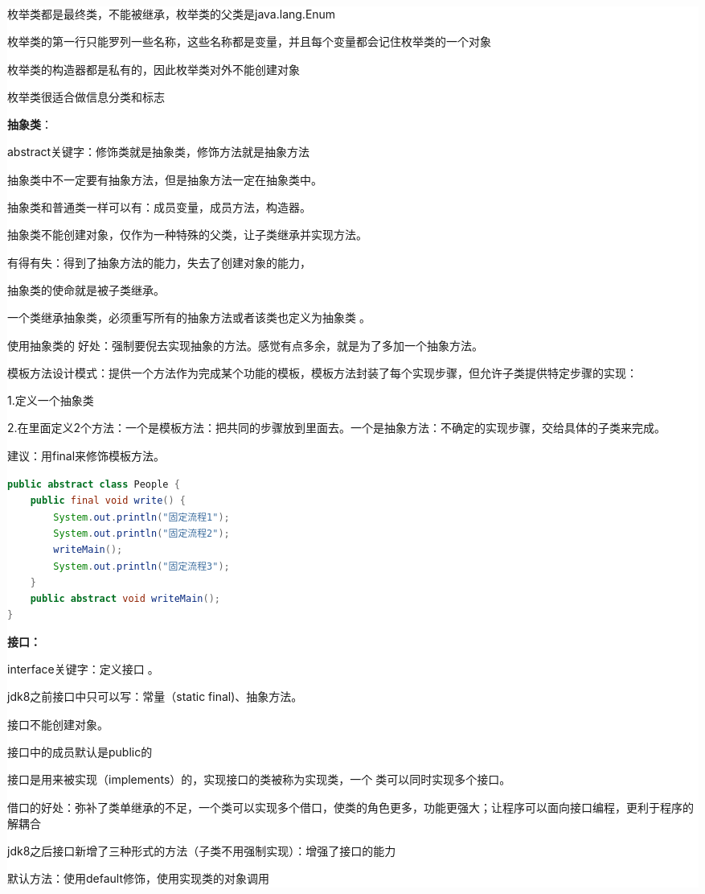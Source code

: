 枚举类都是最终类，不能被继承，枚举类的父类是java.lang.Enum

枚举类的第一行只能罗列一些名称，这些名称都是变量，并且每个变量都会记住枚举类的一个对象

枚举类的构造器都是私有的，因此枚举类对外不能创建对象

枚举类很适合做信息分类和标志

**抽象类**：

abstract关键字：修饰类就是抽象类，修饰方法就是抽象方法

抽象类中不一定要有抽象方法，但是抽象方法一定在抽象类中。

抽象类和普通类一样可以有：成员变量，成员方法，构造器。

抽象类不能创建对象，仅作为一种特殊的父类，让子类继承并实现方法。

有得有失：得到了抽象方法的能力，失去了创建对象的能力，

抽象类的使命就是被子类继承。

一个类继承抽象类，必须重写所有的抽象方法或者该类也定义为抽象类 。

使用抽象类的 好处：强制要倪去实现抽象的方法。感觉有点多余，就是为了多加一个抽象方法。

模板方法设计模式：提供一个方法作为完成某个功能的模板，模板方法封装了每个实现步骤，但允许子类提供特定步骤的实现：

1.定义一个抽象类

2.在里面定义2个方法：一个是模板方法：把共同的步骤放到里面去。一个是抽象方法：不确定的实现步骤，交给具体的子类来完成。

建议：用final来修饰模板方法。

```java
public abstract class People {
    public final void write() {
        System.out.println("固定流程1");
        System.out.println("固定流程2");
        writeMain();
        System.out.println("固定流程3");
    }
    public abstract void writeMain();
}
```

**接口：**

interface关键字：定义接口 。

jdk8之前接口中只可以写：常量（static final)、抽象方法。

接口不能创建对象。

接口中的成员默认是public的

接口是用来被实现（implements）的，实现接口的类被称为实现类，一个 类可以同时实现多个接口。

借口的好处：弥补了类单继承的不足，一个类可以实现多个借口，使类的角色更多，功能更强大；让程序可以面向接口编程，更利于程序的解耦合

jdk8之后接口新增了三种形式的方法（子类不用强制实现）：增强了接口的能力

默认方法：使用default修饰，使用实现类的对象调用
